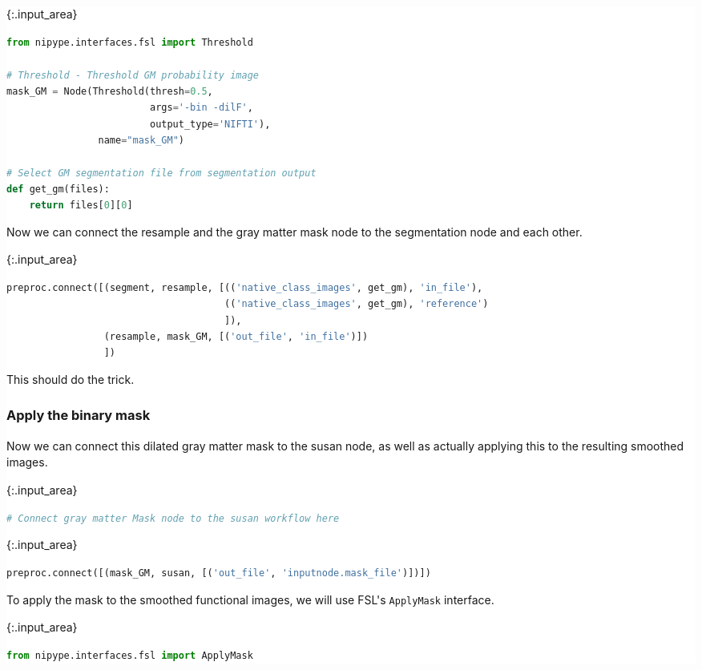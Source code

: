 

{:.input_area}
```python
from nipype.interfaces.fsl import Threshold

# Threshold - Threshold GM probability image
mask_GM = Node(Threshold(thresh=0.5,
                         args='-bin -dilF',
                         output_type='NIFTI'),
                name="mask_GM")

# Select GM segmentation file from segmentation output
def get_gm(files):
    return files[0][0]
```


Now we can connect the resample and the gray matter mask node to the segmentation node and each other.



{:.input_area}
```python
preproc.connect([(segment, resample, [(('native_class_images', get_gm), 'in_file'),
                                      (('native_class_images', get_gm), 'reference')
                                      ]),
                 (resample, mask_GM, [('out_file', 'in_file')])
                 ])
```


This should do the trick.

### Apply the binary mask

Now we can connect this dilated gray matter mask to the susan node, as well as actually applying this to the resulting smoothed images.



{:.input_area}
```python
# Connect gray matter Mask node to the susan workflow here
```




{:.input_area}
```python
preproc.connect([(mask_GM, susan, [('out_file', 'inputnode.mask_file')])])
```


To apply the mask to the smoothed functional images, we will use FSL's `ApplyMask` interface.



{:.input_area}
```python
from nipype.interfaces.fsl import ApplyMask
```
